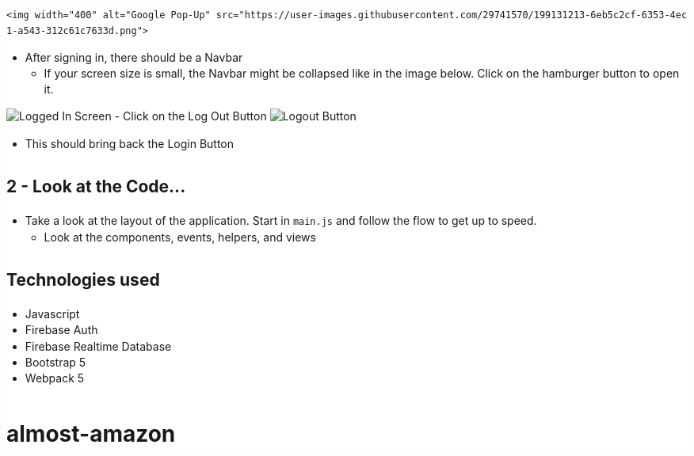     <img width="400" alt="Google Pop-Up" src="https://user-images.githubusercontent.com/29741570/199131213-6eb5c2cf-6353-4ec1-a543-312c61c7633d.png">

  - After signing in, there should be a Navbar
    - If your screen size is small, the Navbar might be collapsed like in the image below. Click on the hamburger button to open it.
 
<img width="400" alt="Logged In Screen" src="https://user-images.githubusercontent.com/29741570/199130976-2136b3dc-a7ca-46d6-a335-efc72fdf79e1.png">  
  - Click on the Log Out Button

 
 <img width="400" alt="Logout Button" src="https://user-images.githubusercontent.com/29741570/199130970-21e7de43-b6b4-4f01-aeec-961bccf64841.png">
  
  - This should bring back the Login Button

##  2 - Look at the Code...
  - Take a look at the layout of the application. Start in `main.js` and follow the flow to get up to speed.
    - Look at the components, events, helpers, and views

## Technologies used
- Javascript
- Firebase Auth
- Firebase Realtime Database
- Bootstrap 5
- Webpack 5
# almost-amazon
